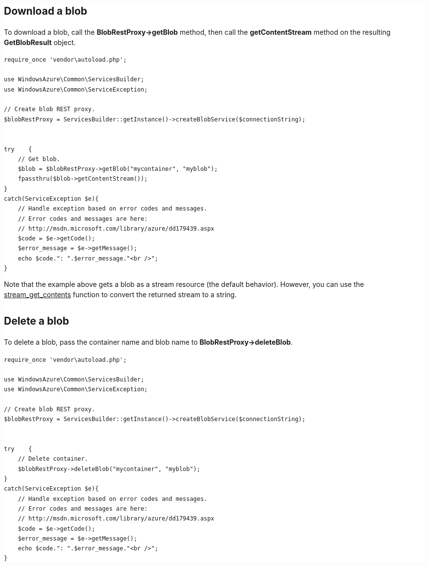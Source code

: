 
## Download a blob
To download a blob, call the **BlobRestProxy->getBlob** method, then call the **getContentStream** method on the resulting **GetBlobResult** object.

    require_once 'vendor\autoload.php';

    use WindowsAzure\Common\ServicesBuilder;
    use WindowsAzure\Common\ServiceException;

    // Create blob REST proxy.
    $blobRestProxy = ServicesBuilder::getInstance()->createBlobService($connectionString);


    try    {
        // Get blob.
        $blob = $blobRestProxy->getBlob("mycontainer", "myblob");
        fpassthru($blob->getContentStream());
    }
    catch(ServiceException $e){
        // Handle exception based on error codes and messages.
        // Error codes and messages are here:
        // http://msdn.microsoft.com/library/azure/dd179439.aspx
        $code = $e->getCode();
        $error_message = $e->getMessage();
        echo $code.": ".$error_message."<br />";
    }

Note that the example above gets a blob as a stream resource (the default behavior). However, you can use the [stream\_get\_contents](http://www.php.net/stream_get_contents) function to convert the returned stream to a string.

## Delete a blob
To delete a blob, pass the container name and blob name to **BlobRestProxy->deleteBlob**.

    require_once 'vendor\autoload.php';

    use WindowsAzure\Common\ServicesBuilder;
    use WindowsAzure\Common\ServiceException;

    // Create blob REST proxy.
    $blobRestProxy = ServicesBuilder::getInstance()->createBlobService($connectionString);


    try    {
        // Delete container.
        $blobRestProxy->deleteBlob("mycontainer", "myblob");
    }
    catch(ServiceException $e){
        // Handle exception based on error codes and messages.
        // Error codes and messages are here:
        // http://msdn.microsoft.com/library/azure/dd179439.aspx
        $code = $e->getCode();
        $error_message = $e->getMessage();
        echo $code.": ".$error_message."<br />";
    }
